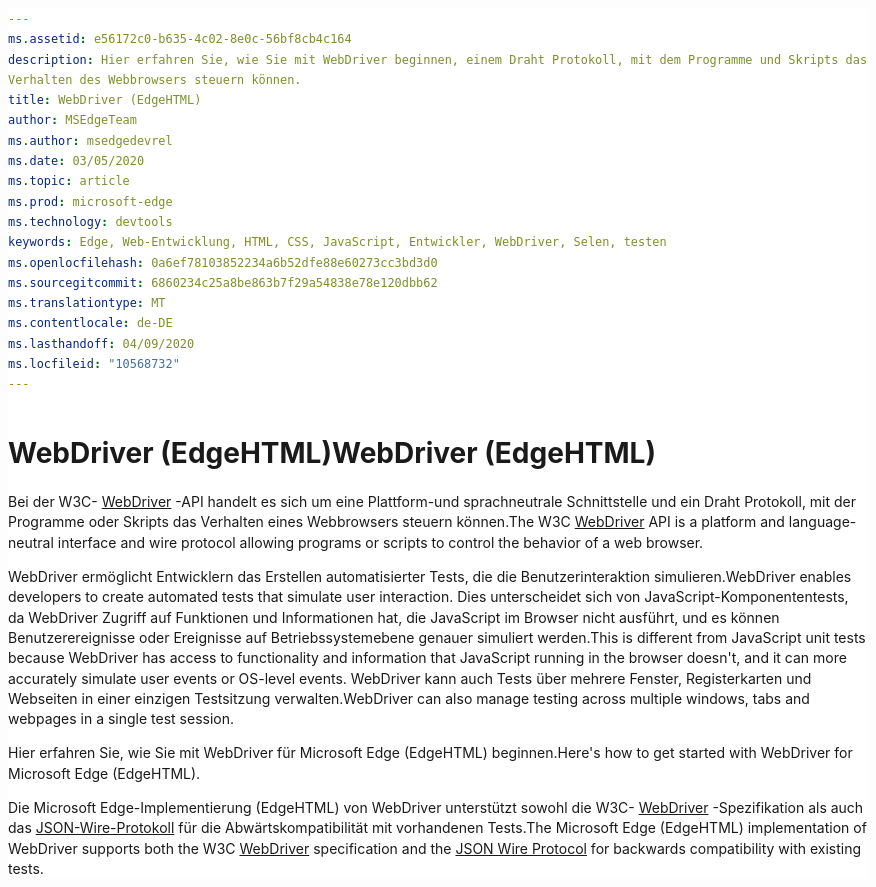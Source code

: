 ```yaml
---
ms.assetid: e56172c0-b635-4c02-8e0c-56bf8cb4c164
description: Hier erfahren Sie, wie Sie mit WebDriver beginnen, einem Draht Protokoll, mit dem Programme und Skripts das Verhalten des Webbrowsers steuern können.
title: WebDriver (EdgeHTML)
author: MSEdgeTeam
ms.author: msedgedevrel
ms.date: 03/05/2020
ms.topic: article
ms.prod: microsoft-edge
ms.technology: devtools
keywords: Edge, Web-Entwicklung, HTML, CSS, JavaScript, Entwickler, WebDriver, Selen, testen
ms.openlocfilehash: 0a6ef78103852234a6b52dfe88e60273cc3bd3d0
ms.sourcegitcommit: 6860234c25a8be863b7f29a54838e78e120dbb62
ms.translationtype: MT
ms.contentlocale: de-DE
ms.lasthandoff: 04/09/2020
ms.locfileid: "10568732"
---
```

# <span data-ttu-id="1d996-104">WebDriver (EdgeHTML)</span><span class="sxs-lookup"><span data-stu-id="1d996-104">WebDriver (EdgeHTML)</span></span>
<span data-ttu-id="1d996-105">Bei der W3C- [WebDriver](https://www.w3.org/TR/webdriver/) -API handelt es sich um eine Plattform-und sprachneutrale Schnittstelle und ein Draht Protokoll, mit der Programme oder Skripts das Verhalten eines Webbrowsers steuern können.</span><span class="sxs-lookup"><span data-stu-id="1d996-105">The W3C [WebDriver](https://www.w3.org/TR/webdriver/) API is a platform and language-neutral interface and wire protocol allowing programs or scripts to control the behavior of a web browser.</span></span>

<span data-ttu-id="1d996-106">WebDriver ermöglicht Entwicklern das Erstellen automatisierter Tests, die die Benutzerinteraktion simulieren.</span><span class="sxs-lookup"><span data-stu-id="1d996-106">WebDriver enables developers to create automated tests that simulate user interaction.</span></span> <span data-ttu-id="1d996-107">Dies unterscheidet sich von JavaScript-Komponententests, da WebDriver Zugriff auf Funktionen und Informationen hat, die JavaScript im Browser nicht ausführt, und es können Benutzerereignisse oder Ereignisse auf Betriebssystemebene genauer simuliert werden.</span><span class="sxs-lookup"><span data-stu-id="1d996-107">This is different from JavaScript unit tests because WebDriver has access to functionality and information that JavaScript running in the browser doesn't, and it can more accurately simulate user events or OS-level events.</span></span> <span data-ttu-id="1d996-108">WebDriver kann auch Tests über mehrere Fenster, Registerkarten und Webseiten in einer einzigen Testsitzung verwalten.</span><span class="sxs-lookup"><span data-stu-id="1d996-108">WebDriver can also manage testing across multiple windows, tabs and webpages in a single test session.</span></span>

<span data-ttu-id="1d996-109">Hier erfahren Sie, wie Sie mit WebDriver für Microsoft Edge (EdgeHTML) beginnen.</span><span class="sxs-lookup"><span data-stu-id="1d996-109">Here's how to get started with WebDriver for Microsoft Edge (EdgeHTML).</span></span>

<span data-ttu-id="1d996-110">Die Microsoft Edge-Implementierung (EdgeHTML) von WebDriver unterstützt sowohl die W3C- [WebDriver](https://www.w3.org/TR/webdriver/) -Spezifikation als auch das [JSON-Wire-Protokoll](https://github.com/SeleniumHQ/selenium/wiki/JsonWireProtocol) für die Abwärtskompatibilität mit vorhandenen Tests.</span><span class="sxs-lookup"><span data-stu-id="1d996-110">The Microsoft Edge (EdgeHTML) implementation of WebDriver supports both the W3C [WebDriver](https://www.w3.org/TR/webdriver/) specification and the [JSON Wire Protocol](https://github.com/SeleniumHQ/selenium/wiki/JsonWireProtocol) for backwards compatibility with existing tests.</span></span>
